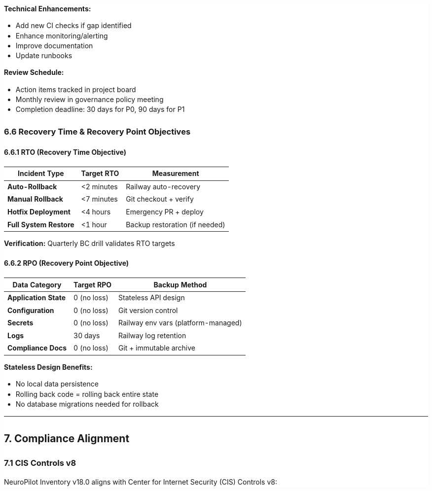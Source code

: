 **Technical Enhancements:**
- Add new CI checks if gap identified
- Enhance monitoring/alerting
- Improve documentation
- Update runbooks

**Review Schedule:**
- Action items tracked in project board
- Monthly review in governance policy meeting
- Completion deadline: 30 days for P0, 90 days for P1

### 6.6 Recovery Time & Recovery Point Objectives

#### 6.6.1 RTO (Recovery Time Objective)

| Incident Type | Target RTO | Measurement |
|---------------|------------|-------------|
| **Auto-Rollback** | <2 minutes | Railway auto-recovery |
| **Manual Rollback** | <7 minutes | Git checkout + verify |
| **Hotfix Deployment** | <4 hours | Emergency PR + deploy |
| **Full System Restore** | <1 hour | Backup restoration (if needed) |

**Verification:** Quarterly BC drill validates RTO targets

#### 6.6.2 RPO (Recovery Point Objective)

| Data Category | Target RPO | Backup Method |
|---------------|------------|---------------|
| **Application State** | 0 (no loss) | Stateless API design |
| **Configuration** | 0 (no loss) | Git version control |
| **Secrets** | 0 (no loss) | Railway env vars (platform-managed) |
| **Logs** | 30 days | Railway log retention |
| **Compliance Docs** | 0 (no loss) | Git + immutable archive |

**Stateless Design Benefits:**
- No local data persistence
- Rolling back code = rolling back entire state
- No database migrations needed for rollback

---

## 7. Compliance Alignment

### 7.1 CIS Controls v8

NeuroPilot Inventory v18.0 aligns with Center for Internet Security (CIS) Controls v8:

